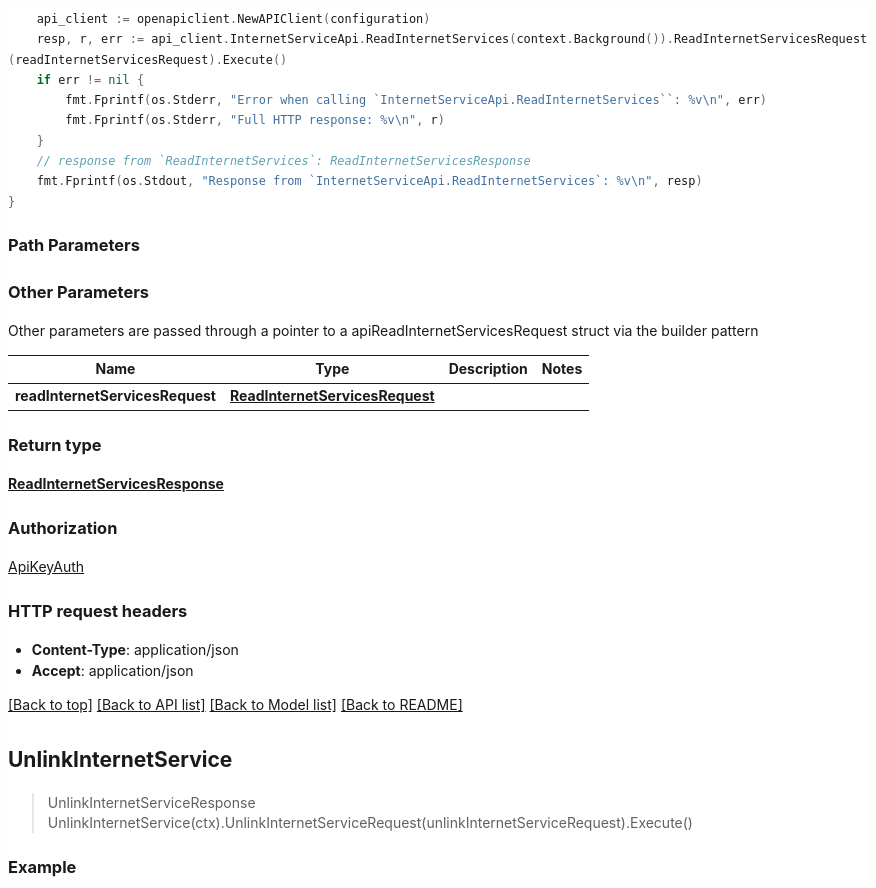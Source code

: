 ```go
    api_client := openapiclient.NewAPIClient(configuration)
    resp, r, err := api_client.InternetServiceApi.ReadInternetServices(context.Background()).ReadInternetServicesRequest(readInternetServicesRequest).Execute()
    if err != nil {
        fmt.Fprintf(os.Stderr, "Error when calling `InternetServiceApi.ReadInternetServices``: %v\n", err)
        fmt.Fprintf(os.Stderr, "Full HTTP response: %v\n", r)
    }
    // response from `ReadInternetServices`: ReadInternetServicesResponse
    fmt.Fprintf(os.Stdout, "Response from `InternetServiceApi.ReadInternetServices`: %v\n", resp)
}
```

### Path Parameters



### Other Parameters

Other parameters are passed through a pointer to a apiReadInternetServicesRequest struct via the builder pattern


Name | Type | Description  | Notes
------------- | ------------- | ------------- | -------------
 **readInternetServicesRequest** | [**ReadInternetServicesRequest**](ReadInternetServicesRequest.md) |  | 

### Return type

[**ReadInternetServicesResponse**](ReadInternetServicesResponse.md)

### Authorization

[ApiKeyAuth](../README.md#ApiKeyAuth)

### HTTP request headers

- **Content-Type**: application/json
- **Accept**: application/json

[[Back to top]](#) [[Back to API list]](../README.md#documentation-for-api-endpoints)
[[Back to Model list]](../README.md#documentation-for-models)
[[Back to README]](../README.md)


## UnlinkInternetService

> UnlinkInternetServiceResponse UnlinkInternetService(ctx).UnlinkInternetServiceRequest(unlinkInternetServiceRequest).Execute()



### Example
